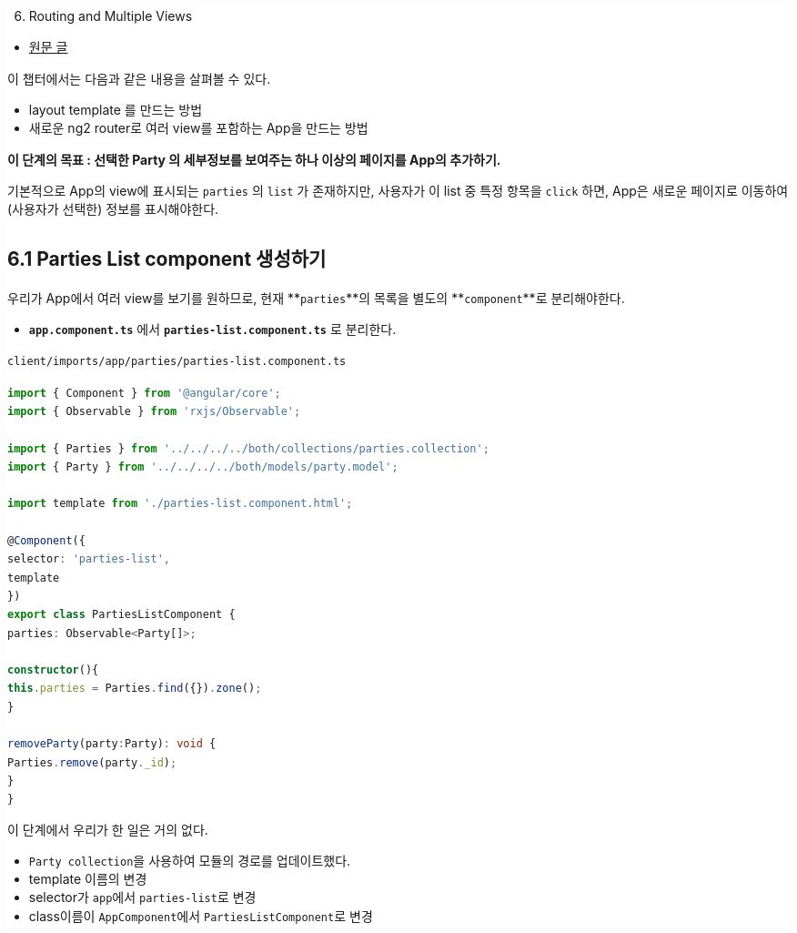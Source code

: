 #
6. Routing and Multiple Views

* [원문 글](https://angular-meteor.com/tutorials/socially/angular2/routing-and-multiple-views)

이 챕터에서는 다음과 같은 내용을 살펴볼 수 있다.

* layout template 를 만드는 방법
* 새로운 ng2 router로 여러 view를 포함하는 App을 만드는 방법

**이 단계의 목표 : 선택한 Party 의 세부정보를 보여주는 하나 이상의 페이지를 App의 추가하기.**

기본적으로 App의 view에 표시되는 `parties` 의 `list` 가 존재하지만, 사용자가 이 list 중 특정 항목을 `click` 하면, App은 새로운 페이지로 이동하여 \(사용자가 선택한\) 정보를 표시해야한다.

## 6.1 Parties List component 생성하기

우리가 App에서 여러 view를 보기를 원하므로, 현재 **`parties`**의 목록을 별도의 **`component`**로 분리해야한다.

* **`app.component.ts`** 에서 **`parties-list.component.ts`** 로 분리한다.

`client/imports/app/parties/parties-list.component.ts`

```typescript
import { Component } from '@angular/core';
import { Observable } from 'rxjs/Observable';

import { Parties } from '../../../../both/collections/parties.collection';
import { Party } from '../../../../both/models/party.model';

import template from './parties-list.component.html';

@Component({
selector: 'parties-list',
template
})
export class PartiesListComponent {
parties: Observable<Party[]>;

constructor(){
this.parties = Parties.find({}).zone();
}

removeParty(party:Party): void {
Parties.remove(party._id);
}
}
```

이 단계에서 우리가 한 일은 거의 없다.

- `Party collection`을 사용하여 모듈의 경로를 업데이트했다.
- template 이름의 변경
- selector가 `app`에서 `parties-list`로 변경
- class이름이 `AppComponent`에서 `PartiesListComponent`로 변경
